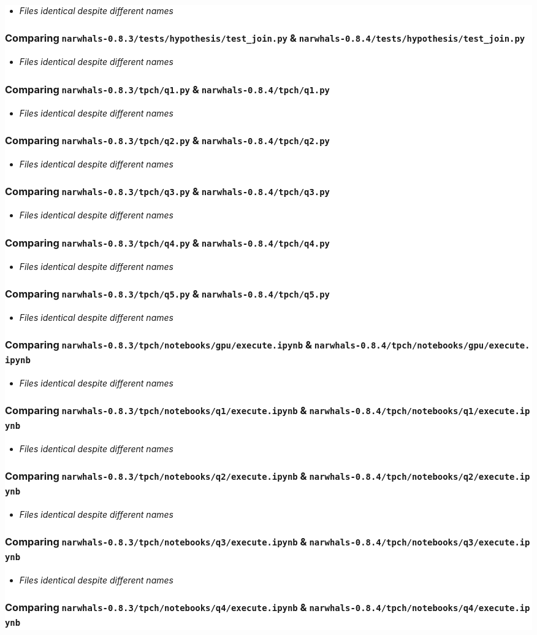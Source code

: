  * *Files identical despite different names*

### Comparing `narwhals-0.8.3/tests/hypothesis/test_join.py` & `narwhals-0.8.4/tests/hypothesis/test_join.py`

 * *Files identical despite different names*

### Comparing `narwhals-0.8.3/tpch/q1.py` & `narwhals-0.8.4/tpch/q1.py`

 * *Files identical despite different names*

### Comparing `narwhals-0.8.3/tpch/q2.py` & `narwhals-0.8.4/tpch/q2.py`

 * *Files identical despite different names*

### Comparing `narwhals-0.8.3/tpch/q3.py` & `narwhals-0.8.4/tpch/q3.py`

 * *Files identical despite different names*

### Comparing `narwhals-0.8.3/tpch/q4.py` & `narwhals-0.8.4/tpch/q4.py`

 * *Files identical despite different names*

### Comparing `narwhals-0.8.3/tpch/q5.py` & `narwhals-0.8.4/tpch/q5.py`

 * *Files identical despite different names*

### Comparing `narwhals-0.8.3/tpch/notebooks/gpu/execute.ipynb` & `narwhals-0.8.4/tpch/notebooks/gpu/execute.ipynb`

 * *Files identical despite different names*

### Comparing `narwhals-0.8.3/tpch/notebooks/q1/execute.ipynb` & `narwhals-0.8.4/tpch/notebooks/q1/execute.ipynb`

 * *Files identical despite different names*

### Comparing `narwhals-0.8.3/tpch/notebooks/q2/execute.ipynb` & `narwhals-0.8.4/tpch/notebooks/q2/execute.ipynb`

 * *Files identical despite different names*

### Comparing `narwhals-0.8.3/tpch/notebooks/q3/execute.ipynb` & `narwhals-0.8.4/tpch/notebooks/q3/execute.ipynb`

 * *Files identical despite different names*

### Comparing `narwhals-0.8.3/tpch/notebooks/q4/execute.ipynb` & `narwhals-0.8.4/tpch/notebooks/q4/execute.ipynb`
